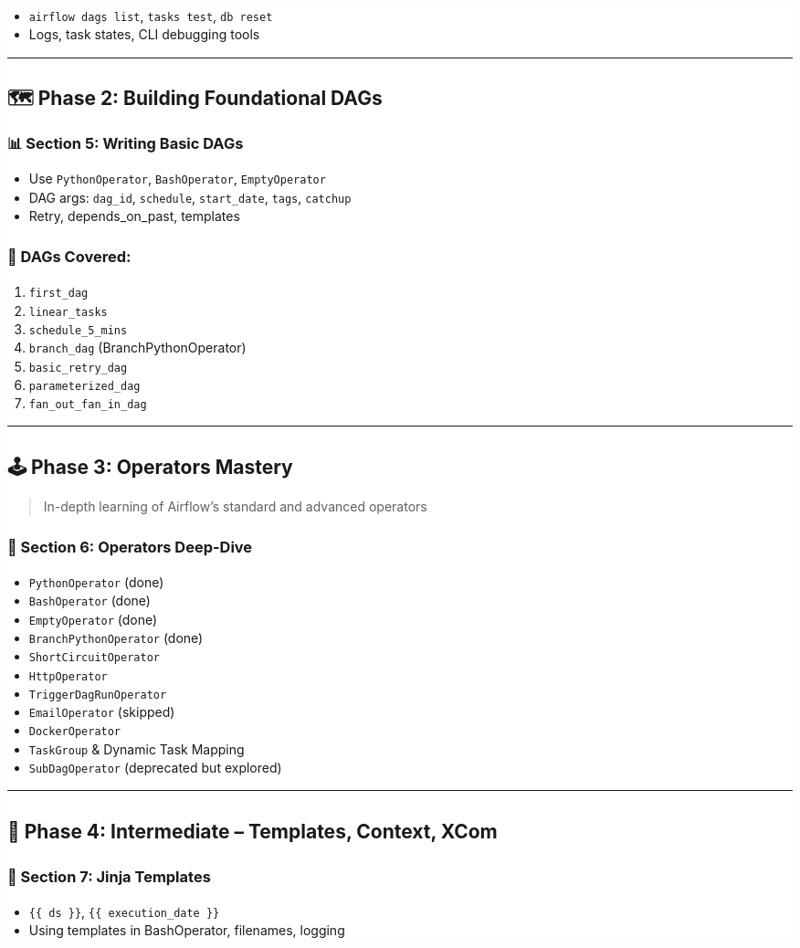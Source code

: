 * `airflow dags list`, `tasks test`, `db reset`
* Logs, task states, CLI debugging tools

---

## 🗺️ Phase 2: Building Foundational DAGs

### 📊 Section 5: Writing Basic DAGs

* Use `PythonOperator`, `BashOperator`, `EmptyOperator`
* DAG args: `dag_id`, `schedule`, `start_date`, `tags`, `catchup`
* Retry, depends\_on\_past, templates

### 🔹 DAGs Covered:

1. `first_dag`
2. `linear_tasks`
3. `schedule_5_mins`
4. `branch_dag` (BranchPythonOperator)
5. `basic_retry_dag`
6. `parameterized_dag`
7. `fan_out_fan_in_dag`

---

## 🕹️ Phase 3: Operators Mastery

> In-depth learning of Airflow’s standard and advanced operators

### 📘 Section 6: Operators Deep-Dive

* `PythonOperator` (done)
* `BashOperator` (done)
* `EmptyOperator` (done)
* `BranchPythonOperator` (done)
* `ShortCircuitOperator`
* `HttpOperator`
* `TriggerDagRunOperator`
* `EmailOperator` (skipped)
* `DockerOperator`
* `TaskGroup` & Dynamic Task Mapping
* `SubDagOperator` (deprecated but explored)

---

## 📖 Phase 4: Intermediate – Templates, Context, XCom

### 📘 Section 7: Jinja Templates

* `{{ ds }}`, `{{ execution_date }}`
* Using templates in BashOperator, filenames, logging
